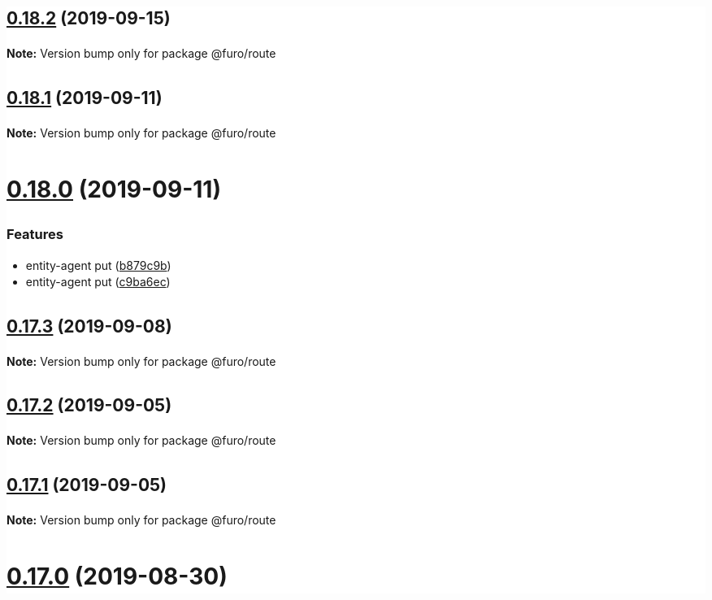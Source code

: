 


## [0.18.2](https://github.com/veith/FuroBaseComponents/compare/@furo/route@0.18.1...@furo/route@0.18.2) (2019-09-15)

**Note:** Version bump only for package @furo/route





## [0.18.1](https://github.com/veith/FuroBaseComponents/compare/@furo/route@0.18.0...@furo/route@0.18.1) (2019-09-11)

**Note:** Version bump only for package @furo/route





# [0.18.0](https://github.com/veith/FuroBaseComponents/compare/@furo/route@0.17.3...@furo/route@0.18.0) (2019-09-11)


### Features

* entity-agent put ([b879c9b](https://github.com/veith/FuroBaseComponents/commit/b879c9b))
* entity-agent put ([c9ba6ec](https://github.com/veith/FuroBaseComponents/commit/c9ba6ec))





## [0.17.3](https://github.com/veith/FuroBaseComponents/compare/@furo/route@0.17.2...@furo/route@0.17.3) (2019-09-08)

**Note:** Version bump only for package @furo/route





## [0.17.2](https://github.com/veith/FuroBaseComponents/compare/@furo/route@0.17.1...@furo/route@0.17.2) (2019-09-05)

**Note:** Version bump only for package @furo/route





## [0.17.1](https://github.com/veith/FuroBaseComponents/compare/@furo/route@0.17.0...@furo/route@0.17.1) (2019-09-05)

**Note:** Version bump only for package @furo/route





# [0.17.0](https://github.com/veith/FuroBaseComponents/compare/@furo/route@0.16.6...@furo/route@0.17.0) (2019-08-30)
